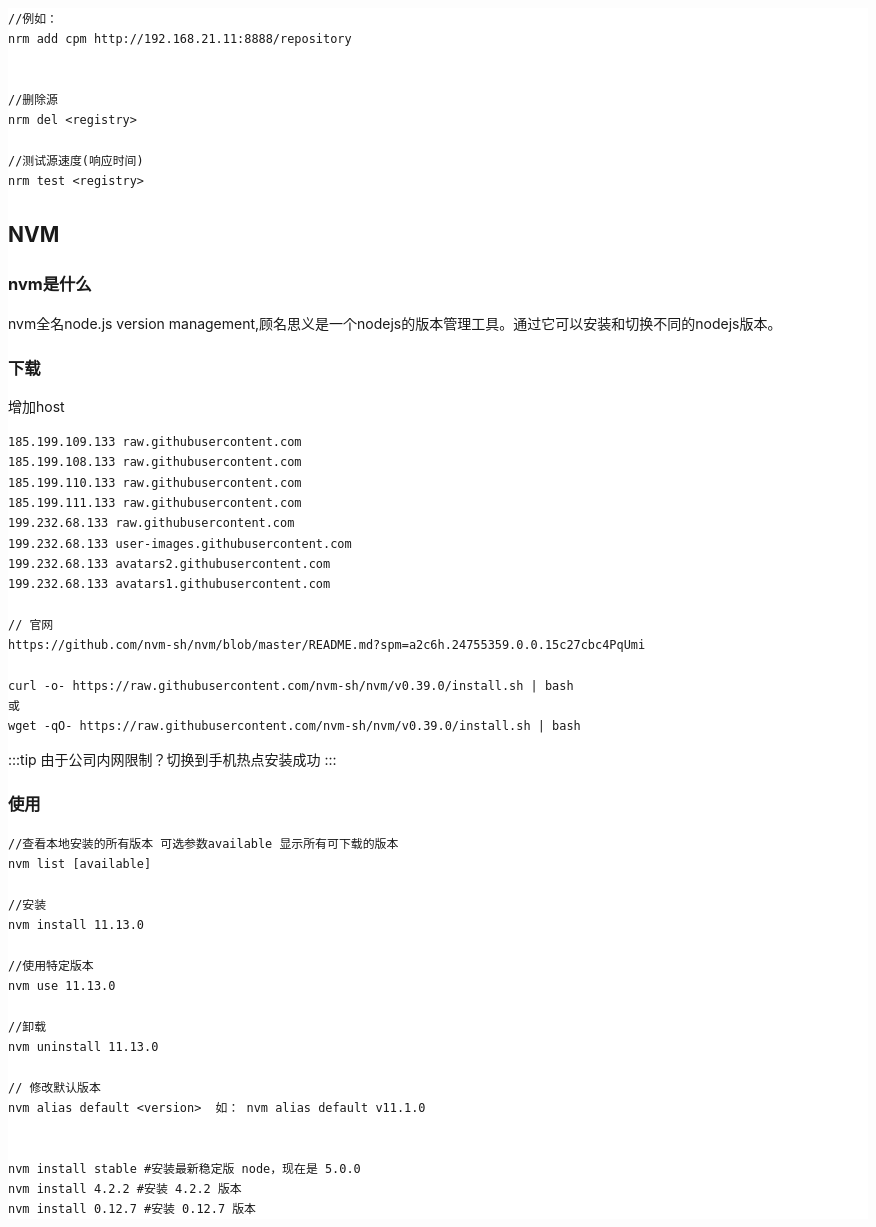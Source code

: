 ```
//例如：
nrm add cpm http://192.168.21.11:8888/repository


//删除源
nrm del <registry>

//测试源速度(响应时间)
nrm test <registry>

```

## NVM

### nvm是什么

nvm全名node.js version management,顾名思义是一个nodejs的版本管理工具。通过它可以安装和切换不同的nodejs版本。

### 下载
增加host
```
185.199.109.133 raw.githubusercontent.com
185.199.108.133 raw.githubusercontent.com
185.199.110.133 raw.githubusercontent.com
185.199.111.133 raw.githubusercontent.com
199.232.68.133 raw.githubusercontent.com
199.232.68.133 user-images.githubusercontent.com
199.232.68.133 avatars2.githubusercontent.com
199.232.68.133 avatars1.githubusercontent.com

// 官网
https://github.com/nvm-sh/nvm/blob/master/README.md?spm=a2c6h.24755359.0.0.15c27cbc4PqUmi

curl -o- https://raw.githubusercontent.com/nvm-sh/nvm/v0.39.0/install.sh | bash
或
wget -qO- https://raw.githubusercontent.com/nvm-sh/nvm/v0.39.0/install.sh | bash

```
:::tip
由于公司内网限制？切换到手机热点安装成功
:::
### 使用
```
//查看本地安装的所有版本 可选参数available 显示所有可下载的版本
nvm list [available]

//安装
nvm install 11.13.0

//使用特定版本
nvm use 11.13.0

//卸载
nvm uninstall 11.13.0

// 修改默认版本
nvm alias default <version>  如： nvm alias default v11.1.0


nvm install stable #安装最新稳定版 node，现在是 5.0.0
nvm install 4.2.2 #安装 4.2.2 版本
nvm install 0.12.7 #安装 0.12.7 版本
```